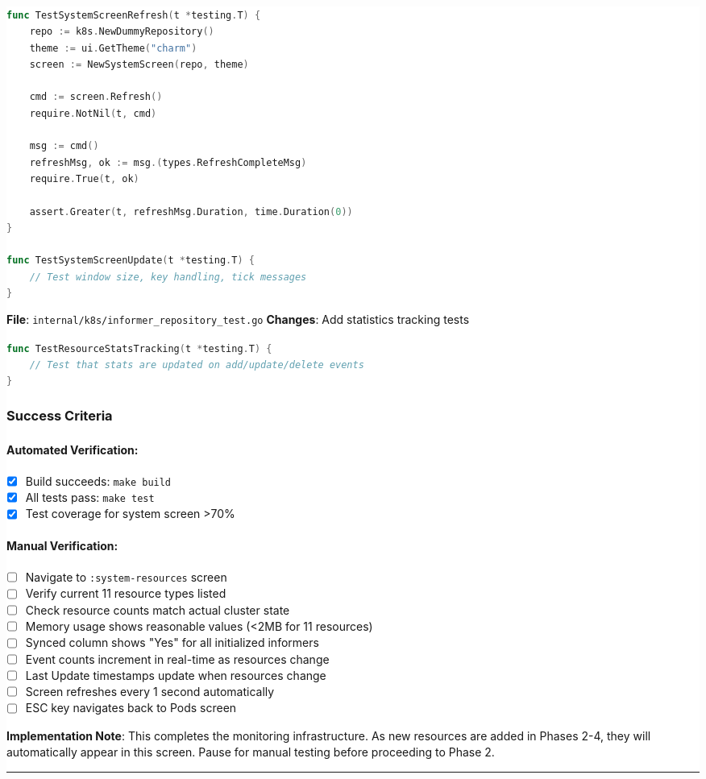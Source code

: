 ```go
func TestSystemScreenRefresh(t *testing.T) {
    repo := k8s.NewDummyRepository()
    theme := ui.GetTheme("charm")
    screen := NewSystemScreen(repo, theme)

    cmd := screen.Refresh()
    require.NotNil(t, cmd)

    msg := cmd()
    refreshMsg, ok := msg.(types.RefreshCompleteMsg)
    require.True(t, ok)

    assert.Greater(t, refreshMsg.Duration, time.Duration(0))
}

func TestSystemScreenUpdate(t *testing.T) {
    // Test window size, key handling, tick messages
}
```

**File**: `internal/k8s/informer_repository_test.go`
**Changes**: Add statistics tracking tests

```go
func TestResourceStatsTracking(t *testing.T) {
    // Test that stats are updated on add/update/delete events
}
```

### Success Criteria

#### Automated Verification:
- [x] Build succeeds: `make build`
- [x] All tests pass: `make test`
- [x] Test coverage for system screen >70%

#### Manual Verification:
- [ ] Navigate to `:system-resources` screen
- [ ] Verify current 11 resource types listed
- [ ] Check resource counts match actual cluster state
- [ ] Memory usage shows reasonable values (<2MB for 11 resources)
- [ ] Synced column shows "Yes" for all initialized informers
- [ ] Event counts increment in real-time as resources change
- [ ] Last Update timestamps update when resources change
- [ ] Screen refreshes every 1 second automatically
- [ ] ESC key navigates back to Pods screen

**Implementation Note**: This completes the monitoring infrastructure.
As new resources are added in Phases 2-4, they will automatically
appear in this screen. Pause for manual testing before proceeding to
Phase 2.

---
